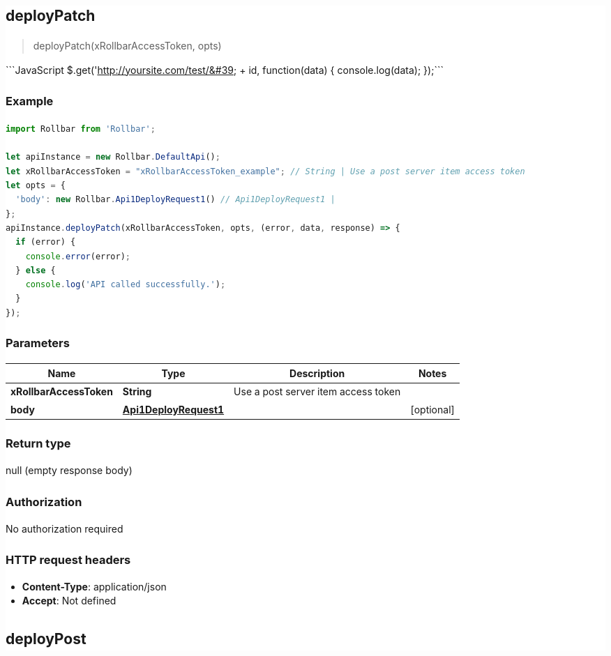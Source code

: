 
## deployPatch

> deployPatch(xRollbarAccessToken, opts)



&#x60;&#x60;&#x60;JavaScript $.get(&#39;http://yoursite.com/test/&#39; + id, function(data) {     console.log(data); });&#x60;&#x60;&#x60; 

### Example

```javascript
import Rollbar from 'Rollbar';

let apiInstance = new Rollbar.DefaultApi();
let xRollbarAccessToken = "xRollbarAccessToken_example"; // String | Use a post server item access token
let opts = {
  'body': new Rollbar.Api1DeployRequest1() // Api1DeployRequest1 | 
};
apiInstance.deployPatch(xRollbarAccessToken, opts, (error, data, response) => {
  if (error) {
    console.error(error);
  } else {
    console.log('API called successfully.');
  }
});
```

### Parameters


Name | Type | Description  | Notes
------------- | ------------- | ------------- | -------------
 **xRollbarAccessToken** | **String**| Use a post server item access token | 
 **body** | [**Api1DeployRequest1**](Api1DeployRequest1.md)|  | [optional] 

### Return type

null (empty response body)

### Authorization

No authorization required

### HTTP request headers

- **Content-Type**: application/json
- **Accept**: Not defined


## deployPost
